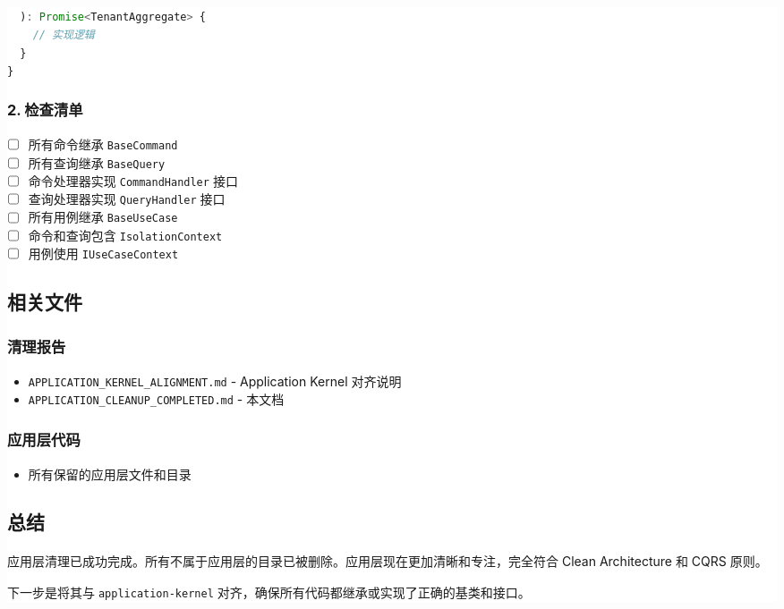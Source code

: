 ```typescript
  ): Promise<TenantAggregate> {
    // 实现逻辑
  }
}
```

### 2. 检查清单

- [ ] 所有命令继承 `BaseCommand`
- [ ] 所有查询继承 `BaseQuery`
- [ ] 命令处理器实现 `CommandHandler` 接口
- [ ] 查询处理器实现 `QueryHandler` 接口
- [ ] 所有用例继承 `BaseUseCase`
- [ ] 命令和查询包含 `IsolationContext`
- [ ] 用例使用 `IUseCaseContext`

## 相关文件

### 清理报告

- `APPLICATION_KERNEL_ALIGNMENT.md` - Application Kernel 对齐说明
- `APPLICATION_CLEANUP_COMPLETED.md` - 本文档

### 应用层代码

- 所有保留的应用层文件和目录

## 总结

应用层清理已成功完成。所有不属于应用层的目录已被删除。应用层现在更加清晰和专注，完全符合 Clean Architecture 和 CQRS 原则。

下一步是将其与 `application-kernel` 对齐，确保所有代码都继承或实现了正确的基类和接口。
